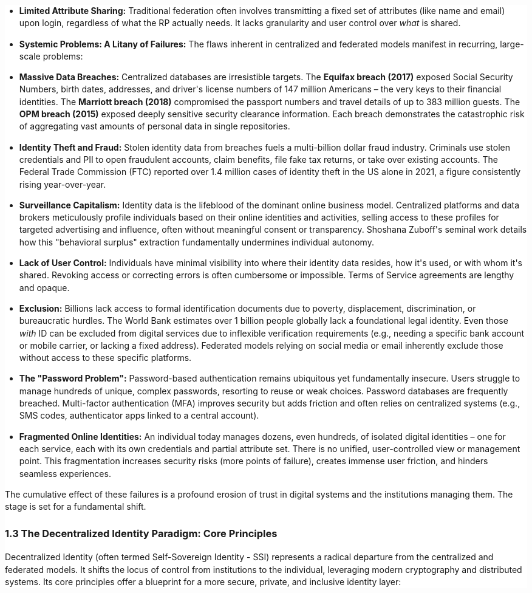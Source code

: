 *   **Limited Attribute Sharing:** Traditional federation often involves transmitting a fixed set of attributes (like name and email) upon login, regardless of what the RP actually needs. It lacks granularity and user control over *what* is shared.

*   **Systemic Problems: A Litany of Failures:** The flaws inherent in centralized and federated models manifest in recurring, large-scale problems:

*   **Massive Data Breaches:** Centralized databases are irresistible targets. The **Equifax breach (2017)** exposed Social Security Numbers, birth dates, addresses, and driver's license numbers of 147 million Americans – the very keys to their financial identities. The **Marriott breach (2018)** compromised the passport numbers and travel details of up to 383 million guests. The **OPM breach (2015)** exposed deeply sensitive security clearance information. Each breach demonstrates the catastrophic risk of aggregating vast amounts of personal data in single repositories.

*   **Identity Theft and Fraud:** Stolen identity data from breaches fuels a multi-billion dollar fraud industry. Criminals use stolen credentials and PII to open fraudulent accounts, claim benefits, file fake tax returns, or take over existing accounts. The Federal Trade Commission (FTC) reported over 1.4 million cases of identity theft in the US alone in 2021, a figure consistently rising year-over-year.

*   **Surveillance Capitalism:** Identity data is the lifeblood of the dominant online business model. Centralized platforms and data brokers meticulously profile individuals based on their online identities and activities, selling access to these profiles for targeted advertising and influence, often without meaningful consent or transparency. Shoshana Zuboff's seminal work details how this "behavioral surplus" extraction fundamentally undermines individual autonomy.

*   **Lack of User Control:** Individuals have minimal visibility into where their identity data resides, how it's used, or with whom it's shared. Revoking access or correcting errors is often cumbersome or impossible. Terms of Service agreements are lengthy and opaque.

*   **Exclusion:** Billions lack access to formal identification documents due to poverty, displacement, discrimination, or bureaucratic hurdles. The World Bank estimates over 1 billion people globally lack a foundational legal identity. Even those *with* ID can be excluded from digital services due to inflexible verification requirements (e.g., needing a specific bank account or mobile carrier, or lacking a fixed address). Federated models relying on social media or email inherently exclude those without access to these specific platforms.

*   **The "Password Problem":** Password-based authentication remains ubiquitous yet fundamentally insecure. Users struggle to manage hundreds of unique, complex passwords, resorting to reuse or weak choices. Password databases are frequently breached. Multi-factor authentication (MFA) improves security but adds friction and often relies on centralized systems (e.g., SMS codes, authenticator apps linked to a central account).

*   **Fragmented Online Identities:** An individual today manages dozens, even hundreds, of isolated digital identities – one for each service, each with its own credentials and partial attribute set. There is no unified, user-controlled view or management point. This fragmentation increases security risks (more points of failure), creates immense user friction, and hinders seamless experiences.

The cumulative effect of these failures is a profound erosion of trust in digital systems and the institutions managing them. The stage is set for a fundamental shift.

### 1.3 The Decentralized Identity Paradigm: Core Principles

Decentralized Identity (often termed Self-Sovereign Identity - SSI) represents a radical departure from the centralized and federated models. It shifts the locus of control from institutions to the individual, leveraging modern cryptography and distributed systems. Its core principles offer a blueprint for a more secure, private, and inclusive identity layer:
